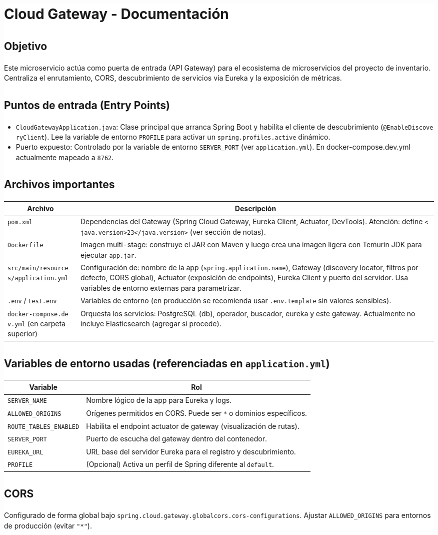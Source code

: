 # Cloud Gateway - Documentación

## Objetivo

Este microservicio actúa como puerta de entrada (API Gateway) para el ecosistema de microservicios del proyecto de inventario. Centraliza el enrutamiento, CORS, descubrimiento de servicios vía Eureka y la exposición de métricas.

## Puntos de entrada (Entry Points)

- `CloudGatewayApplication.java`: Clase principal que arranca Spring Boot y habilita el cliente de descubrimiento (`@EnableDiscoveryClient`). Lee la variable de entorno `PROFILE` para activar un `spring.profiles.active` dinámico.
- Puerto expuesto: Controlado por la variable de entorno `SERVER_PORT` (ver `application.yml`). En docker-compose.dev.yml actualmente mapeado a `8762`.

## Archivos importantes

| Archivo                                        | Descripción                                                                                                                                                                                                                                                  |
| ---------------------------------------------- | ------------------------------------------------------------------------------------------------------------------------------------------------------------------------------------------------------------------------------------------------------------ |
| `pom.xml`                                      | Dependencias del Gateway (Spring Cloud Gateway, Eureka Client, Actuator, DevTools). Atención: define `<java.version>23</java.version>` (ver sección de notas).                                                                                               |
| `Dockerfile`                                   | Imagen multi-stage: construye el JAR con Maven y luego crea una imagen ligera con Temurin JDK para ejecutar `app.jar`.                                                                                                                                       |
| `src/main/resources/application.yml`           | Configuración de: nombre de la app (`spring.application.name`), Gateway (discovery locator, filtros por defecto, CORS global), Actuator (exposición de endpoints), Eureka Client y puerto del servidor. Usa variables de entorno externas para parametrizar. |
| `.env` / `test.env`                            | Variables de entorno (en producción se recomienda usar `.env.template` sin valores sensibles).                                                                                                                                                               |
| `docker-compose.dev.yml` (en carpeta superior) | Orquesta los servicios: PostgreSQL (db), operador, buscador, eureka y este gateway. Actualmente no incluye Elasticsearch (agregar si procede).                                                                                                               |

## Variables de entorno usadas (referenciadas en `application.yml`)

| Variable               | Rol                                                                |
| ---------------------- | ------------------------------------------------------------------ |
| `SERVER_NAME`          | Nombre lógico de la app para Eureka y logs.                        |
| `ALLOWED_ORIGINS`      | Orígenes permitidos en CORS. Puede ser `*` o dominios específicos. |
| `ROUTE_TABLES_ENABLED` | Habilita el endpoint actuator de gateway (visualización de rutas). |
| `SERVER_PORT`          | Puerto de escucha del gateway dentro del contenedor.               |
| `EUREKA_URL`           | URL base del servidor Eureka para el registro y descubrimiento.    |
| `PROFILE`              | (Opcional) Activa un perfil de Spring diferente al `default`.      |

## CORS

Configurado de forma global bajo `spring.cloud.gateway.globalcors.cors-configurations`. Ajustar `ALLOWED_ORIGINS` para entornos de producción (evitar `"*"`).
